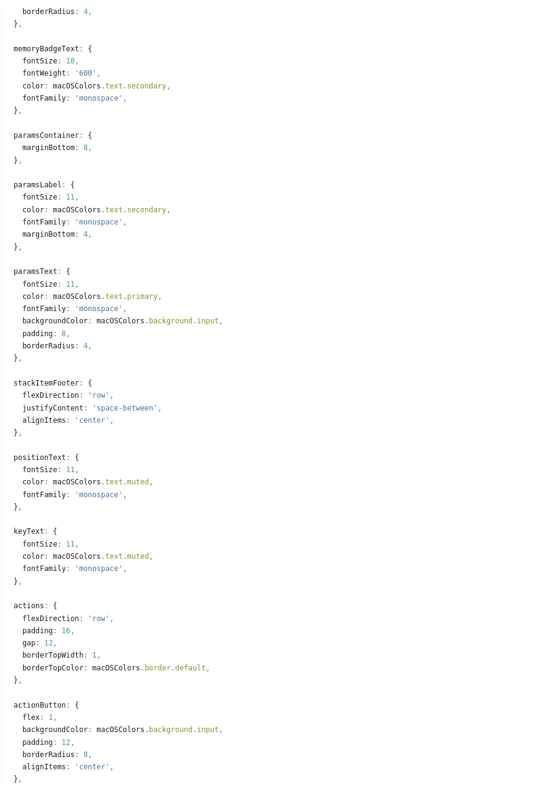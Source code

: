 ```typescript
    borderRadius: 4,
  },

  memoryBadgeText: {
    fontSize: 10,
    fontWeight: '600',
    color: macOSColors.text.secondary,
    fontFamily: 'monospace',
  },

  paramsContainer: {
    marginBottom: 8,
  },

  paramsLabel: {
    fontSize: 11,
    color: macOSColors.text.secondary,
    fontFamily: 'monospace',
    marginBottom: 4,
  },

  paramsText: {
    fontSize: 11,
    color: macOSColors.text.primary,
    fontFamily: 'monospace',
    backgroundColor: macOSColors.background.input,
    padding: 8,
    borderRadius: 4,
  },

  stackItemFooter: {
    flexDirection: 'row',
    justifyContent: 'space-between',
    alignItems: 'center',
  },

  positionText: {
    fontSize: 11,
    color: macOSColors.text.muted,
    fontFamily: 'monospace',
  },

  keyText: {
    fontSize: 11,
    color: macOSColors.text.muted,
    fontFamily: 'monospace',
  },

  actions: {
    flexDirection: 'row',
    padding: 16,
    gap: 12,
    borderTopWidth: 1,
    borderTopColor: macOSColors.border.default,
  },

  actionButton: {
    flex: 1,
    backgroundColor: macOSColors.background.input,
    padding: 12,
    borderRadius: 8,
    alignItems: 'center',
  },
```